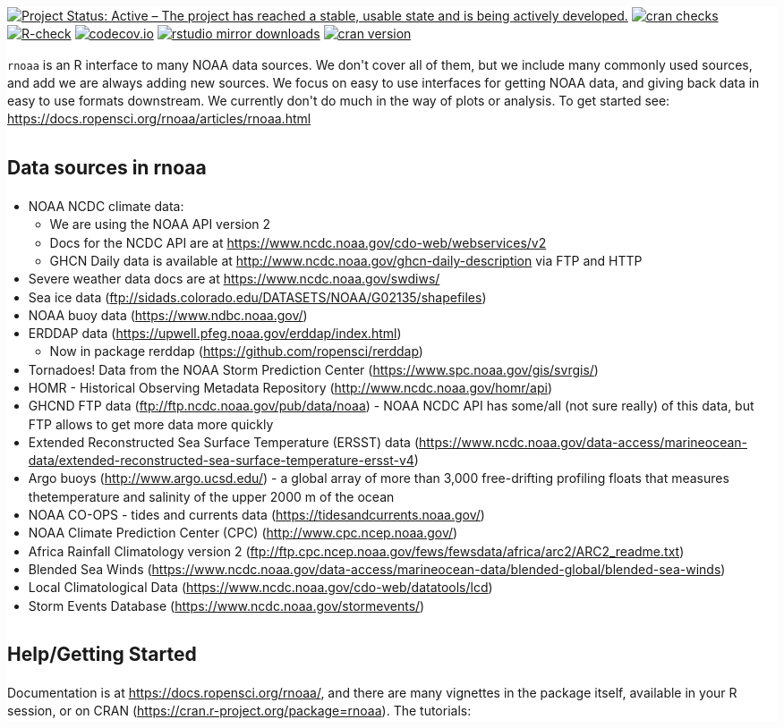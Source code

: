 [![Project Status: Active – The project has reached a stable, usable state and is being actively developed.](https://www.repostatus.org/badges/latest/active.svg)](https://www.repostatus.org/#active)
[![cran checks](https://cranchecks.info/badges/worst/rnoaa)](https://cranchecks.info/pkgs/rnoaa)
[![R-check](https://github.com/ropensci/rnoaa/workflows/R-check/badge.svg)](https://github.com/ropensci/rnoaa/actions)
[![codecov.io](https://codecov.io/github/ropensci/rnoaa/coverage.svg?branch=master)](https://codecov.io/github/ropensci/rnoaa?branch=master)
[![rstudio mirror downloads](https://cranlogs.r-pkg.org/badges/rnoaa?color=C9A115)](https://github.com/r-hub/cranlogs.app)
[![cran version](https://www.r-pkg.org/badges/version/rnoaa)](https://cran.r-project.org/package=rnoaa)


`rnoaa` is an R interface to many NOAA data sources. We don't cover all of them, but we include many commonly used sources, and add we are always adding new sources. We focus on easy to use interfaces for getting NOAA data, and giving back data in easy to use formats downstream. We currently don't do much in the way of plots or analysis. To get started see: https://docs.ropensci.org/rnoaa/articles/rnoaa.html

## Data sources in rnoaa

* NOAA NCDC climate data:
    * We are using the NOAA API version 2
    * Docs for the NCDC API are at https://www.ncdc.noaa.gov/cdo-web/webservices/v2
    * GHCN Daily data is available at http://www.ncdc.noaa.gov/ghcn-daily-description via FTP and HTTP
* Severe weather data docs are at https://www.ncdc.noaa.gov/swdiws/
* Sea ice data (ftp://sidads.colorado.edu/DATASETS/NOAA/G02135/shapefiles)
* NOAA buoy data (https://www.ndbc.noaa.gov/)
* ERDDAP data (https://upwell.pfeg.noaa.gov/erddap/index.html)
  * Now in package rerddap (https://github.com/ropensci/rerddap)
* Tornadoes! Data from the NOAA Storm Prediction Center (https://www.spc.noaa.gov/gis/svrgis/)
* HOMR - Historical Observing Metadata Repository (http://www.ncdc.noaa.gov/homr/api)
* GHCND FTP data (ftp://ftp.ncdc.noaa.gov/pub/data/noaa) - NOAA NCDC API has some/all (not sure really) of this data, but FTP allows to get more data more quickly
* Extended Reconstructed Sea Surface Temperature (ERSST) data (https://www.ncdc.noaa.gov/data-access/marineocean-data/extended-reconstructed-sea-surface-temperature-ersst-v4)
* Argo buoys (http://www.argo.ucsd.edu/) - a global array of more than 3,000 free-drifting profiling floats that measures thetemperature and salinity of the upper 2000 m of the ocean
* NOAA CO-OPS - tides and currents data (https://tidesandcurrents.noaa.gov/)
* NOAA Climate Prediction Center (CPC) (http://www.cpc.ncep.noaa.gov/)
* Africa Rainfall Climatology version 2 (ftp://ftp.cpc.ncep.noaa.gov/fews/fewsdata/africa/arc2/ARC2_readme.txt)
* Blended Sea Winds (https://www.ncdc.noaa.gov/data-access/marineocean-data/blended-global/blended-sea-winds)
* Local Climatological Data (https://www.ncdc.noaa.gov/cdo-web/datatools/lcd)
* Storm Events Database (https://www.ncdc.noaa.gov/stormevents/)

## Help/Getting Started

Documentation is at https://docs.ropensci.org/rnoaa/, and there are many vignettes in the package itself, available in your R session, or on CRAN (https://cran.r-project.org/package=rnoaa). The tutorials:
